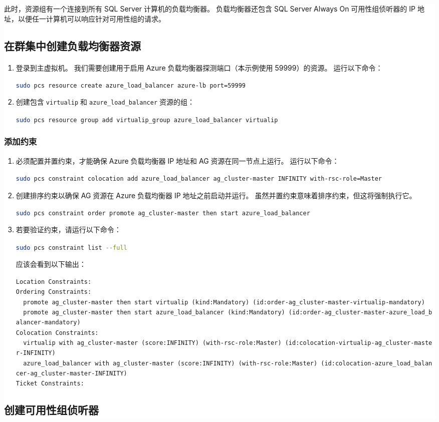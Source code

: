 此时，资源组有一个连接到所有 SQL Server 计算机的负载均衡器。 负载均衡器还包含 SQL Server Always On 可用性组侦听器的 IP 地址，以便任一计算机可以响应针对可用性组的请求。

## <a name="create-the-load-balancer-resource-in-the-cluster"></a>在群集中创建负载均衡器资源

1. 登录到主虚拟机。 我们需要创建用于启用 Azure 负载均衡器探测端口（本示例使用 59999）的资源。 运行以下命令：

    ```bash
    sudo pcs resource create azure_load_balancer azure-lb port=59999
    ```

1. 创建包含 `virtualip` 和 `azure_load_balancer` 资源的组：

    ```bash
    sudo pcs resource group add virtualip_group azure_load_balancer virtualip
    ```

### <a name="add-constraints"></a>添加约束

1. 必须配置并置约束，才能确保 Azure 负载均衡器 IP 地址和 AG 资源在同一节点上运行。 运行以下命令：

    ```bash
    sudo pcs constraint colocation add azure_load_balancer ag_cluster-master INFINITY with-rsc-role=Master
    ```
1. 创建排序约束以确保 AG 资源在 Azure 负载均衡器 IP 地址之前启动并运行。 虽然并置约束意味着排序约束，但这将强制执行它。

    ```bash
    sudo pcs constraint order promote ag_cluster-master then start azure_load_balancer
    ```

1. 若要验证约束，请运行以下命令：

    ```bash
    sudo pcs constraint list --full
    ```

    应该会看到以下输出：

    ```output
    Location Constraints:
    Ordering Constraints:
      promote ag_cluster-master then start virtualip (kind:Mandatory) (id:order-ag_cluster-master-virtualip-mandatory)
      promote ag_cluster-master then start azure_load_balancer (kind:Mandatory) (id:order-ag_cluster-master-azure_load_balancer-mandatory)
    Colocation Constraints:
      virtualip with ag_cluster-master (score:INFINITY) (with-rsc-role:Master) (id:colocation-virtualip-ag_cluster-master-INFINITY)
      azure_load_balancer with ag_cluster-master (score:INFINITY) (with-rsc-role:Master) (id:colocation-azure_load_balancer-ag_cluster-master-INFINITY)
    Ticket Constraints:
    ```

## <a name="create-the-availability-group-listener"></a>创建可用性组侦听器
